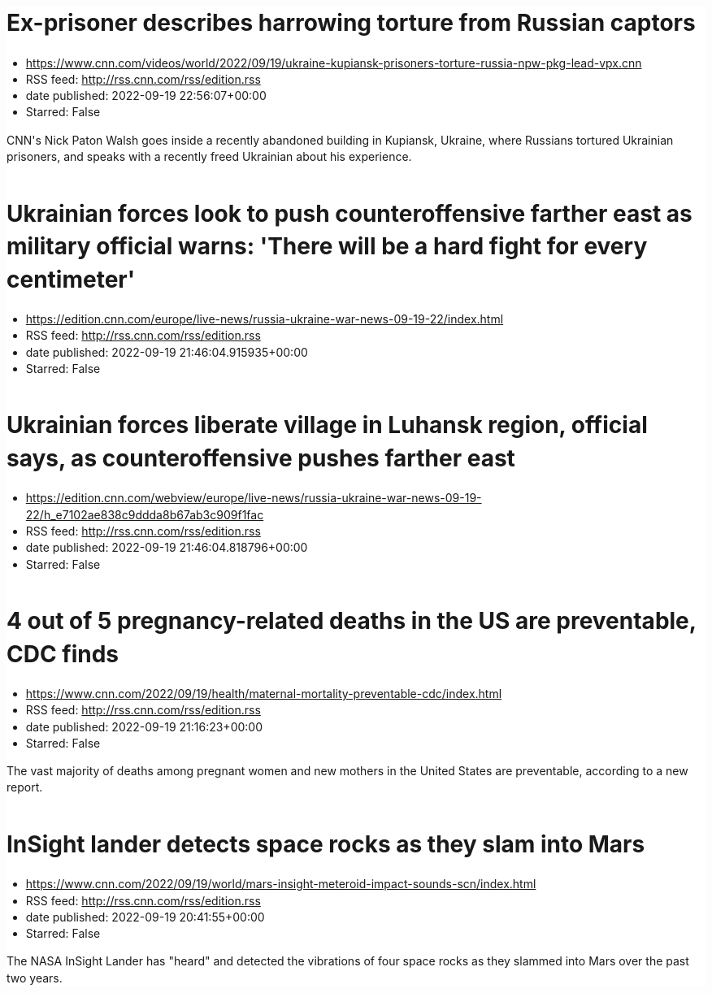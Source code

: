 # Ex-prisoner describes harrowing torture from Russian captors
 - https://www.cnn.com/videos/world/2022/09/19/ukraine-kupiansk-prisoners-torture-russia-npw-pkg-lead-vpx.cnn
 - RSS feed: http://rss.cnn.com/rss/edition.rss
 - date published: 2022-09-19 22:56:07+00:00
 - Starred: False

CNN's Nick Paton Walsh goes inside a recently abandoned building in Kupiansk, Ukraine, where Russians tortured Ukrainian prisoners, and speaks with a recently freed Ukrainian about his experience.

# Ukrainian forces look to push counteroffensive farther east as military official warns: 'There will be a hard fight for every centimeter'
 - https://edition.cnn.com/europe/live-news/russia-ukraine-war-news-09-19-22/index.html
 - RSS feed: http://rss.cnn.com/rss/edition.rss
 - date published: 2022-09-19 21:46:04.915935+00:00
 - Starred: False



# Ukrainian forces liberate village in Luhansk region, official says, as counteroffensive pushes farther east
 - https://edition.cnn.com/webview/europe/live-news/russia-ukraine-war-news-09-19-22/h_e7102ae838c9ddda8b67ab3c909f1fac
 - RSS feed: http://rss.cnn.com/rss/edition.rss
 - date published: 2022-09-19 21:46:04.818796+00:00
 - Starred: False



# 4 out of 5 pregnancy-related deaths in the US are preventable, CDC finds
 - https://www.cnn.com/2022/09/19/health/maternal-mortality-preventable-cdc/index.html
 - RSS feed: http://rss.cnn.com/rss/edition.rss
 - date published: 2022-09-19 21:16:23+00:00
 - Starred: False

The vast majority of deaths among pregnant women and new mothers in the United States are preventable, according to a new report.

# InSight lander detects space rocks as they slam into Mars
 - https://www.cnn.com/2022/09/19/world/mars-insight-meteroid-impact-sounds-scn/index.html
 - RSS feed: http://rss.cnn.com/rss/edition.rss
 - date published: 2022-09-19 20:41:55+00:00
 - Starred: False

The NASA InSight Lander has "heard" and detected the vibrations of four space rocks as they slammed into Mars over the past two years.

